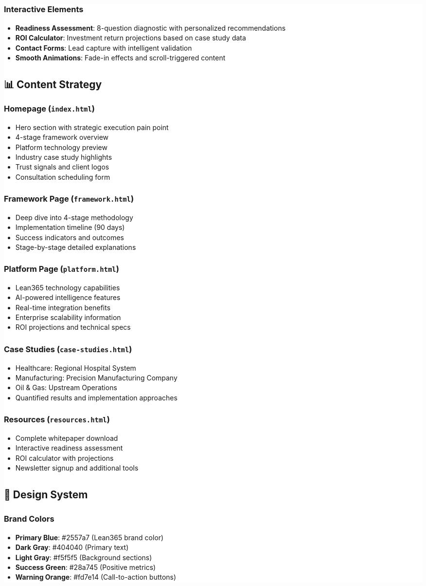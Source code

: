 ### Interactive Elements
- **Readiness Assessment**: 8-question diagnostic with personalized recommendations
- **ROI Calculator**: Investment return projections based on case study data
- **Contact Forms**: Lead capture with intelligent validation
- **Smooth Animations**: Fade-in effects and scroll-triggered content

## 📊 Content Strategy

### Homepage (`index.html`)
- Hero section with strategic execution pain point
- 4-stage framework overview
- Platform technology preview
- Industry case study highlights
- Trust signals and client logos
- Consultation scheduling form

### Framework Page (`framework.html`)
- Deep dive into 4-stage methodology
- Implementation timeline (90 days)
- Success indicators and outcomes
- Stage-by-stage detailed explanations

### Platform Page (`platform.html`)
- Lean365 technology capabilities
- AI-powered intelligence features
- Real-time integration benefits
- Enterprise scalability information
- ROI projections and technical specs

### Case Studies (`case-studies.html`)
- Healthcare: Regional Hospital System
- Manufacturing: Precision Manufacturing Company
- Oil & Gas: Upstream Operations
- Quantified results and implementation approaches

### Resources (`resources.html`)
- Complete whitepaper download
- Interactive readiness assessment
- ROI calculator with projections
- Newsletter signup and additional tools

## 🎨 Design System

### Brand Colors
- **Primary Blue**: #2557a7 (Lean365 brand color)
- **Dark Gray**: #404040 (Primary text)
- **Light Gray**: #f5f5f5 (Background sections)
- **Success Green**: #28a745 (Positive metrics)
- **Warning Orange**: #fd7e14 (Call-to-action buttons)
